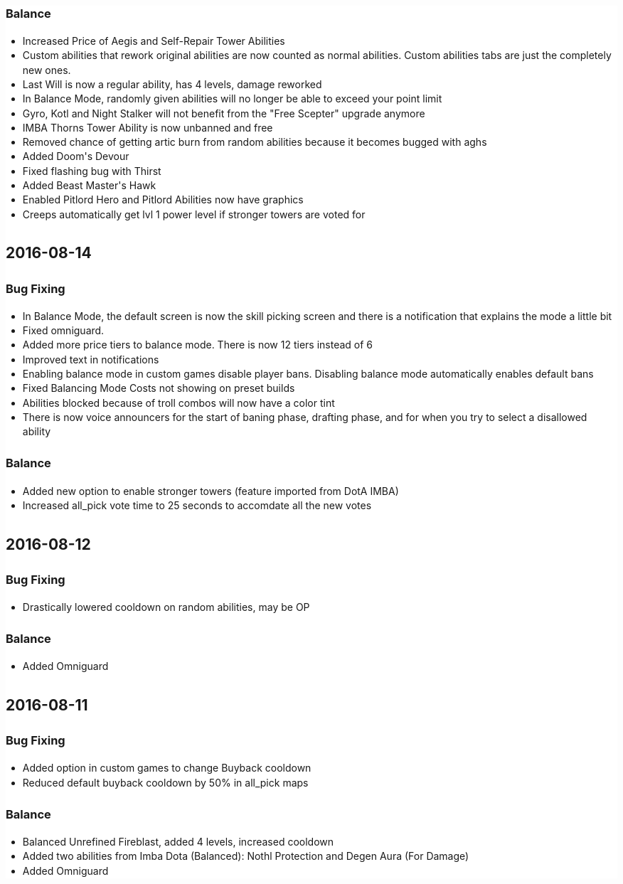 ### Balance
- Increased Price of Aegis and Self-Repair Tower Abilities
- Custom abilities that rework original abilities are now counted as normal abilities. Custom abilities tabs are just the completely new ones.
- Last Will is now a regular ability, has 4 levels, damage reworked
- In Balance Mode, randomly given abilities will no longer be able to exceed your point limit
- Gyro, Kotl and Night Stalker will not benefit from the "Free Scepter" upgrade anymore
- IMBA Thorns Tower Ability is now unbanned and free
- Removed chance of getting artic burn from random abilities because it becomes bugged with aghs
- Added Doom's Devour
- Fixed flashing bug with Thirst
- Added Beast Master's Hawk
- Enabled Pitlord Hero and Pitlord Abilities now have graphics
- Creeps automatically get lvl 1 power level if stronger towers are voted for

## 2016-08-14
### Bug Fixing
- In Balance Mode, the default screen is now the skill picking screen and there is a notification that explains the mode a little bit
- Fixed omniguard. 
- Added more price tiers to balance mode. There is now 12 tiers instead of 6 
- Improved text in notifications
- Enabling balance mode in custom games disable player bans. Disabling balance mode automatically enables default bans
- Fixed Balancing Mode Costs not showing on preset builds
- Abilities blocked because of troll combos will now have a color tint
- There is now voice announcers for the start of baning phase, drafting phase, and for when you try to select a disallowed ability 

### Balance
- Added new option to enable stronger towers (feature imported from DotA IMBA)
- Increased all_pick vote time to 25 seconds to accomdate all the new votes

## 2016-08-12
### Bug Fixing
- Drastically lowered cooldown on random abilities, may be OP

### Balance
- Added Omniguard

## 2016-08-11
### Bug Fixing
- Added option in custom games to change Buyback cooldown
- Reduced default buyback cooldown by 50% in all_pick maps

### Balance
- Balanced Unrefined Fireblast, added 4 levels, increased cooldown
- Added two abilities from Imba Dota (Balanced): Nothl Protection and Degen Aura (For Damage)
- Added Omniguard
